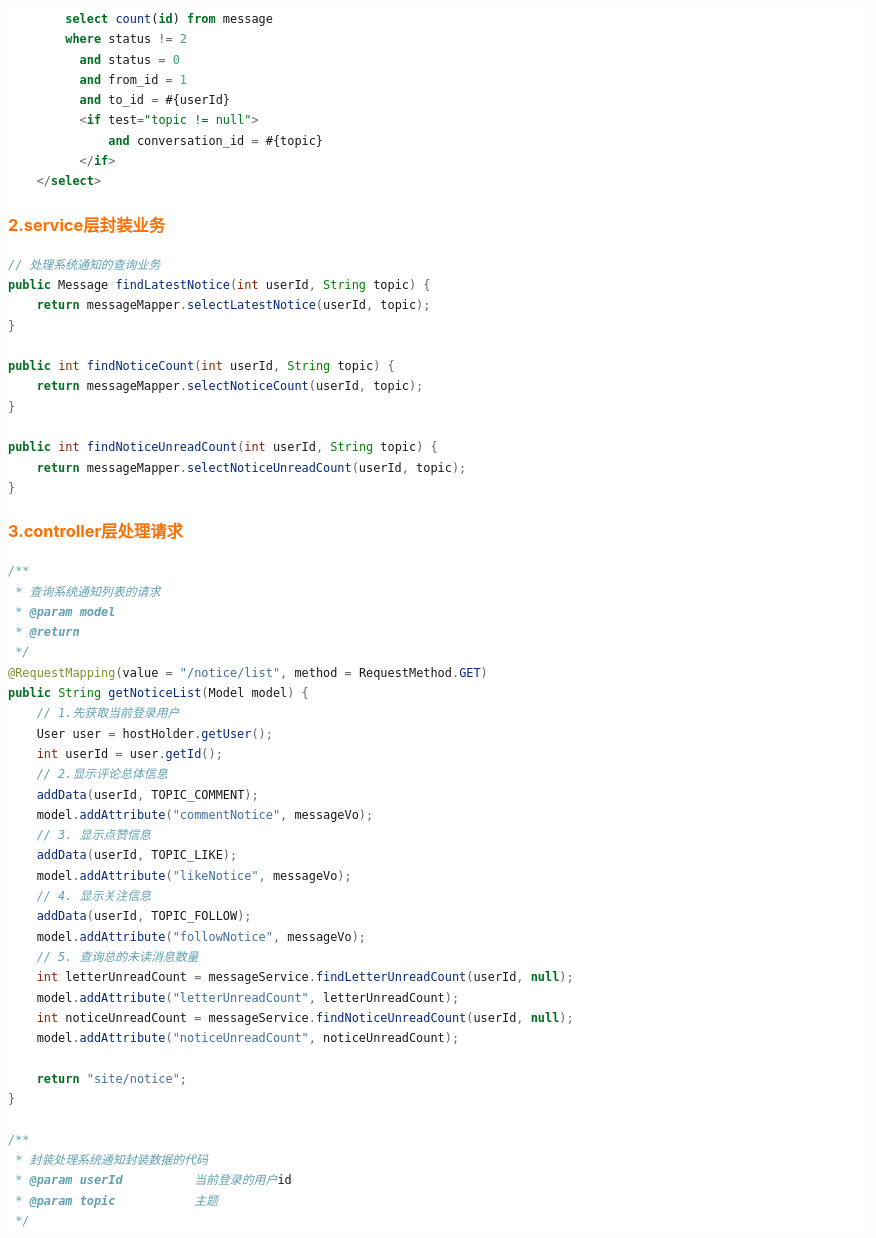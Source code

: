 ```sql
        select count(id) from message
        where status != 2
          and status = 0
          and from_id = 1
          and to_id = #{userId}
          <if test="topic != null">
              and conversation_id = #{topic}
          </if>
    </select>
```

### <font color="#fd6f01">2.service层封装业务</font>

```java
// 处理系统通知的查询业务
public Message findLatestNotice(int userId, String topic) {
    return messageMapper.selectLatestNotice(userId, topic);
}

public int findNoticeCount(int userId, String topic) {
    return messageMapper.selectNoticeCount(userId, topic);
}

public int findNoticeUnreadCount(int userId, String topic) {
    return messageMapper.selectNoticeUnreadCount(userId, topic);
}
```

### <font color="#fd6f01">3.controller层处理请求</font>

```java
/**
 * 查询系统通知列表的请求
 * @param model
 * @return
 */
@RequestMapping(value = "/notice/list", method = RequestMethod.GET)
public String getNoticeList(Model model) {
    // 1.先获取当前登录用户
    User user = hostHolder.getUser();
    int userId = user.getId();
    // 2.显示评论总体信息
    addData(userId, TOPIC_COMMENT);
    model.addAttribute("commentNotice", messageVo);
    // 3. 显示点赞信息
    addData(userId, TOPIC_LIKE);
    model.addAttribute("likeNotice", messageVo);
    // 4. 显示关注信息
    addData(userId, TOPIC_FOLLOW);
    model.addAttribute("followNotice", messageVo);
    // 5. 查询总的未读消息数量
    int letterUnreadCount = messageService.findLetterUnreadCount(userId, null);
    model.addAttribute("letterUnreadCount", letterUnreadCount);
    int noticeUnreadCount = messageService.findNoticeUnreadCount(userId, null);
    model.addAttribute("noticeUnreadCount", noticeUnreadCount);

    return "site/notice";
}

/**
 * 封装处理系统通知封装数据的代码
 * @param userId          当前登录的用户id
 * @param topic           主题
 */
```